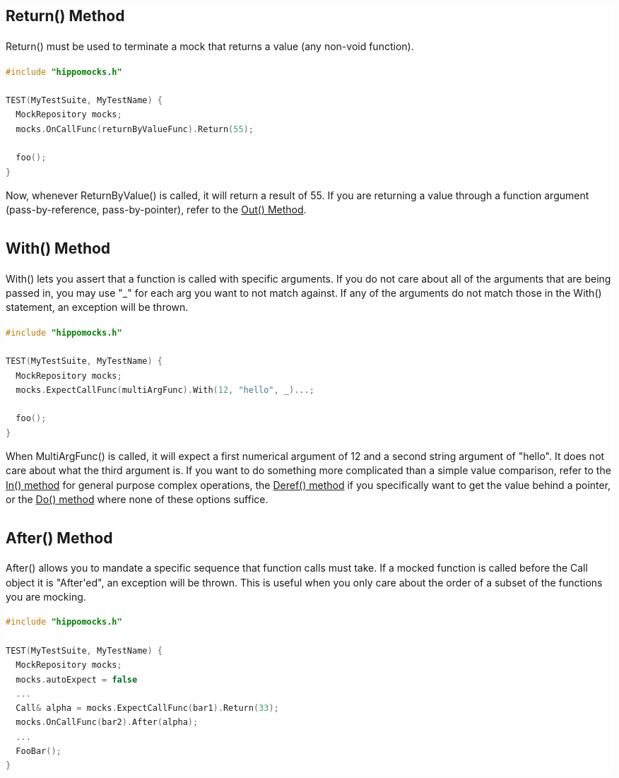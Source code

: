 ## Return() Method
Return() must be used to terminate a mock that returns a value (any non-void function).

``` C++
#include "hippomocks.h"
 
TEST(MyTestSuite, MyTestName) {
  MockRepository mocks;
  mocks.OnCallFunc(returnByValueFunc).Return(55);
 
  foo();
}
```

Now, whenever ReturnByValue() is called, it will return a result of 55. If you are returning a value through a function argument (pass-by-reference, pass-by-pointer), refer to the [Out() Method](#out-method).

## With() Method
With() lets you assert that a function is called with specific arguments. If you do not care about all of the arguments that are being passed in, you may use "_" for each arg you want to not match against. If any of the arguments do not match those in the With() statement, an exception will be thrown.

``` C++
#include "hippomocks.h"
 
TEST(MyTestSuite, MyTestName) {
  MockRepository mocks;
  mocks.ExpectCallFunc(multiArgFunc).With(12, "hello", _)...;
 
  foo();
}
```

When MultiArgFunc() is called, it will expect a first numerical argument of 12 and a second string argument of "hello". It does not care about what the third argument is. If you want to do something more complicated than a simple value comparison, refer to the [In() method](#in-method) for general purpose complex operations, the [Deref() method](#deref-method) if you specifically want to get the value behind a pointer, or the [Do() method](#do-method) where none of these options suffice.

## After() Method
After() allows you to mandate a specific sequence that function calls must take. If a mocked function is called before the Call object it is "After'ed", an exception will be thrown. This is useful when you only care about the order of a subset of the functions you are mocking.

``` C++
#include "hippomocks.h"
 
TEST(MyTestSuite, MyTestName) {
  MockRepository mocks;
  mocks.autoExpect = false
  ...
  Call& alpha = mocks.ExpectCallFunc(bar1).Return(33);
  mocks.OnCallFunc(bar2).After(alpha);
  ...
  FooBar();
}
```
